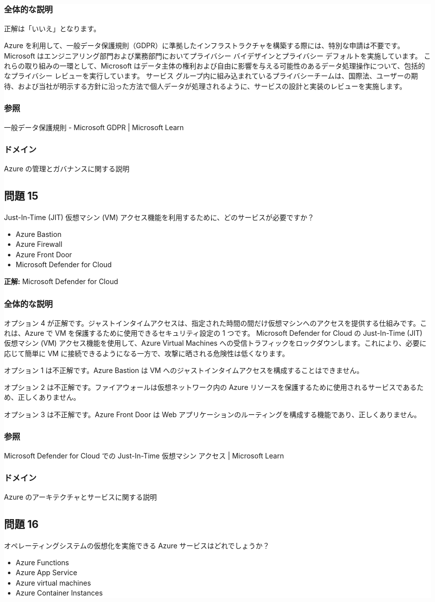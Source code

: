 ### 全体的な説明

正解は「いいえ」となります。

Azure を利用して、一般データ保護規則（GDPR）に準拠したインフラストラクチャを構築する際には、特別な申請は不要です。Microsoft はエンジニアリング部門および業務部門においてプライバシー バイデザインとプライバシー デフォルトを実施しています。 これらの取り組みの一環として、Microsoft はデータ主体の権利および自由に影響を与える可能性のあるデータ処理操作について、包括的なプライバシー レビューを実行しています。 サービス グループ内に組み込まれているプライバシーチームは、国際法、ユーザーの期待、および当社が明示する方針に沿った方法で個人データが処理されるように、サービスの設計と実装のレビューを実施します。

### 参照

一般データ保護規則 - Microsoft GDPR | Microsoft Learn

### ドメイン

Azure の管理とガバナンスに関する説明

## 問題 15

Just-In-Time (JIT) 仮想マシン (VM) アクセス機能を利用するために、どのサービスが必要ですか？

- Azure Bastion
- Azure Firewall
- Azure Front Door
- Microsoft Defender for Cloud

**正解:** Microsoft Defender for Cloud

### 全体的な説明

オプション 4 が正解です。ジャストインタイムアクセスは、指定された時間の間だけ仮想マシンへのアクセスを提供する仕組みです。これは、Azure で VM を保護するために使用できるセキュリティ設定の 1 つです。 Microsoft Defender for Cloud の Just-In-Time (JIT) 仮想マシン (VM) アクセス機能を使用して、Azure Virtual Machines への受信トラフィックをロックダウンします。これにより、必要に応じて簡単に VM に接続できるようになる一方で、攻撃に晒される危険性は低くなります。

オプション 1 は不正解です。Azure Bastion は VM へのジャストインタイムアクセスを構成することはできません。

オプション 2 は不正解です。ファイアウォールは仮想ネットワーク内の Azure リソースを保護するために使用されるサービスであるため、正しくありません。

オプション 3 は不正解です。Azure Front Door は Web アプリケーションのルーティングを構成する機能であり、正しくありません。

### 参照

Microsoft Defender for Cloud での Just-In-Time 仮想マシン アクセス | Microsoft Learn

### ドメイン

Azure のアーキテクチャとサービスに関する説明

## 問題 16

オペレーティングシステムの仮想化を実施できる Azure サービスはどれでしょうか？

- Azure Functions
- Azure App Service
- Azure virtual machines
- Azure Container Instances
